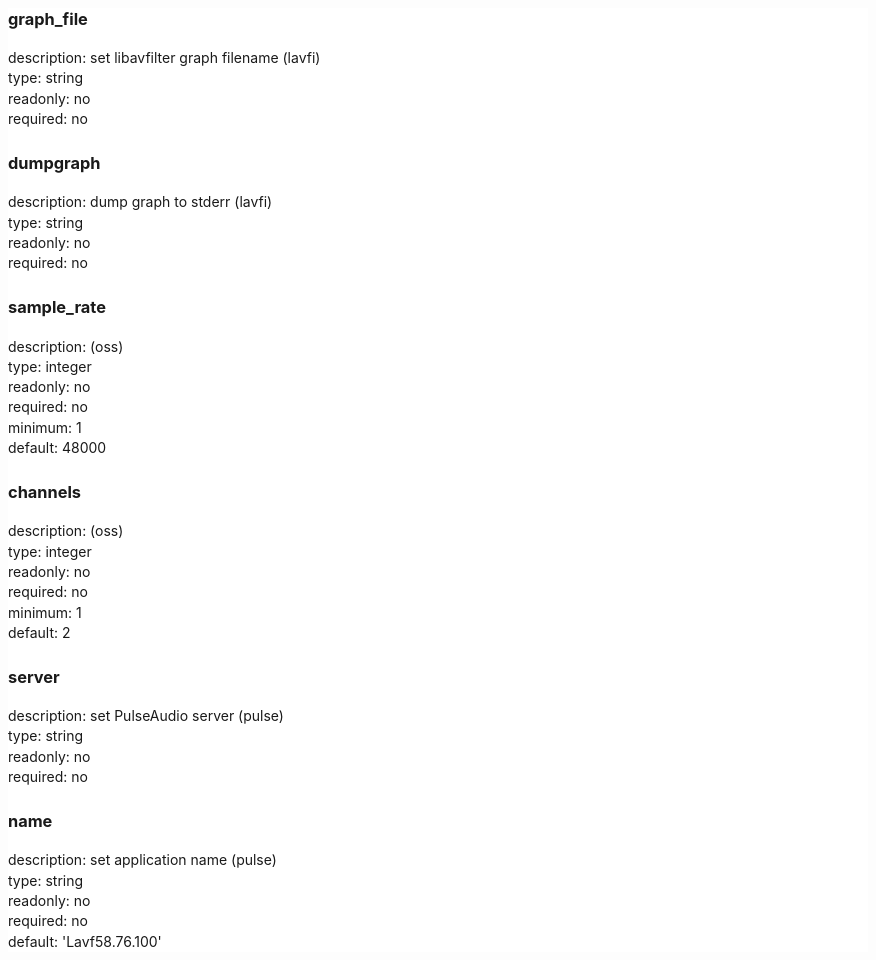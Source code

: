 ### graph_file

  
description:
set libavfilter graph filename (lavfi)  
type: string  
readonly: no  
required: no  

### dumpgraph

  
description:
dump graph to stderr (lavfi)  
type: string  
readonly: no  
required: no  

### sample_rate

  
description:
(oss)  
type: integer  
readonly: no  
required: no  
minimum: 1  
default: 48000  

### channels

  
description:
(oss)  
type: integer  
readonly: no  
required: no  
minimum: 1  
default: 2  

### server

  
description:
set PulseAudio server (pulse)  
type: string  
readonly: no  
required: no  

### name

  
description:
set application name (pulse)  
type: string  
readonly: no  
required: no  
default: 'Lavf58.76.100'  
